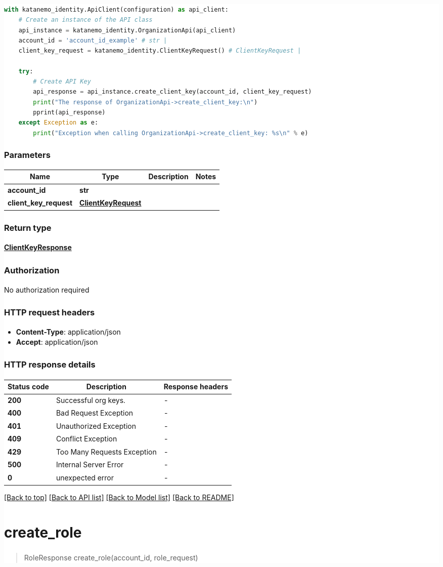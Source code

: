 ```python
with katanemo_identity.ApiClient(configuration) as api_client:
    # Create an instance of the API class
    api_instance = katanemo_identity.OrganizationApi(api_client)
    account_id = 'account_id_example' # str | 
    client_key_request = katanemo_identity.ClientKeyRequest() # ClientKeyRequest | 

    try:
        # Create API Key
        api_response = api_instance.create_client_key(account_id, client_key_request)
        print("The response of OrganizationApi->create_client_key:\n")
        pprint(api_response)
    except Exception as e:
        print("Exception when calling OrganizationApi->create_client_key: %s\n" % e)
```


### Parameters

Name | Type | Description  | Notes
------------- | ------------- | ------------- | -------------
 **account_id** | **str**|  | 
 **client_key_request** | [**ClientKeyRequest**](ClientKeyRequest.md)|  | 

### Return type

[**ClientKeyResponse**](ClientKeyResponse.md)

### Authorization

No authorization required

### HTTP request headers

 - **Content-Type**: application/json
 - **Accept**: application/json

### HTTP response details
| Status code | Description | Response headers |
|-------------|-------------|------------------|
**200** | Successful org keys. |  -  |
**400** | Bad Request Exception |  -  |
**401** | Unauthorized Exception |  -  |
**409** | Conflict Exception |  -  |
**429** | Too Many Requests Exception |  -  |
**500** | Internal Server Error |  -  |
**0** | unexpected error |  -  |

[[Back to top]](#) [[Back to API list]](../README.md#documentation-for-api-endpoints) [[Back to Model list]](../README.md#documentation-for-models) [[Back to README]](../README.md)

# **create_role**
> RoleResponse create_role(account_id, role_request)

